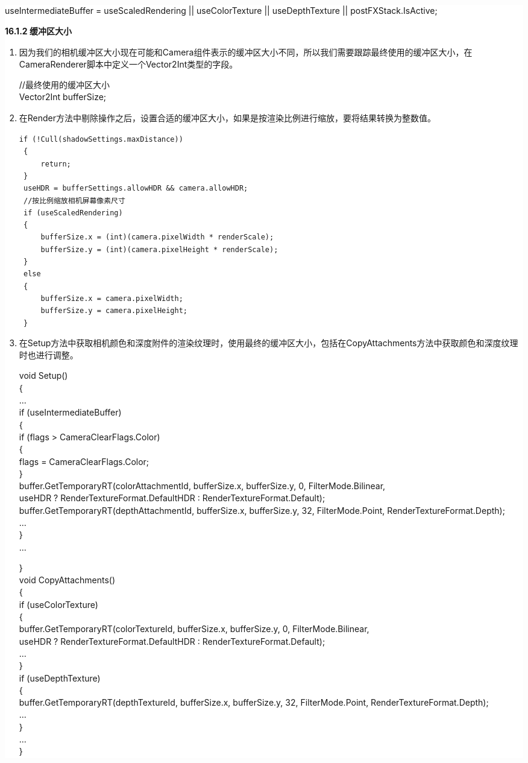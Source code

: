 useIntermediateBuffer = useScaledRendering || useColorTexture || useDepthTexture || postFXStack.IsActive;

**16.1.2 缓冲区大小**

1. 因为我们的相机缓冲区大小现在可能和Camera组件表示的缓冲区大小不同，所以我们需要跟踪最终使用的缓冲区大小，在CameraRenderer脚本中定义一个Vector2Int类型的字段。

    //最终使用的缓冲区大小  
    Vector2Int bufferSize;

2. 在Render方法中剔除操作之后，设置合适的缓冲区大小，如果是按渲染比例进行缩放，要将结果转换为整数值。

       if (!Cull(shadowSettings.maxDistance))  
        {  
            return;  
        }  
        useHDR = bufferSettings.allowHDR && camera.allowHDR;  
        //按比例缩放相机屏幕像素尺寸  
        if (useScaledRendering)  
        {  
            bufferSize.x = (int)(camera.pixelWidth * renderScale);  
            bufferSize.y = (int)(camera.pixelHeight * renderScale);  
        }  
        else  
        {  
            bufferSize.x = camera.pixelWidth;  
            bufferSize.y = camera.pixelHeight;  
        }

3. 在Setup方法中获取相机颜色和深度附件的渲染纹理时，使用最终的缓冲区大小，包括在CopyAttachments方法中获取颜色和深度纹理时也进行调整。

    void Setup()  
    {  
        ...  
        if (useIntermediateBuffer)  
        {  
            if (flags > CameraClearFlags.Color)  
            {  
                flags = CameraClearFlags.Color;  
            }  
            buffer.GetTemporaryRT(colorAttachmentId, bufferSize.x, bufferSize.y, 0, FilterMode.Bilinear,   
                useHDR ? RenderTextureFormat.DefaultHDR : RenderTextureFormat.Default);  
            buffer.GetTemporaryRT(depthAttachmentId, bufferSize.x, bufferSize.y, 32, FilterMode.Point, RenderTextureFormat.Depth);  
            ...  
        }  
        ...  
          
    }  
    void CopyAttachments()  
    {  
        if (useColorTexture)  
        {  
            buffer.GetTemporaryRT(colorTextureId, bufferSize.x, bufferSize.y, 0, FilterMode.Bilinear,   
                useHDR ? RenderTextureFormat.DefaultHDR : RenderTextureFormat.Default);  
            ...  
        }  
        if (useDepthTexture)  
        {  
            buffer.GetTemporaryRT(depthTextureId, bufferSize.x, bufferSize.y, 32, FilterMode.Point, RenderTextureFormat.Depth);  
            ...  
        }  
        ...  
    }
